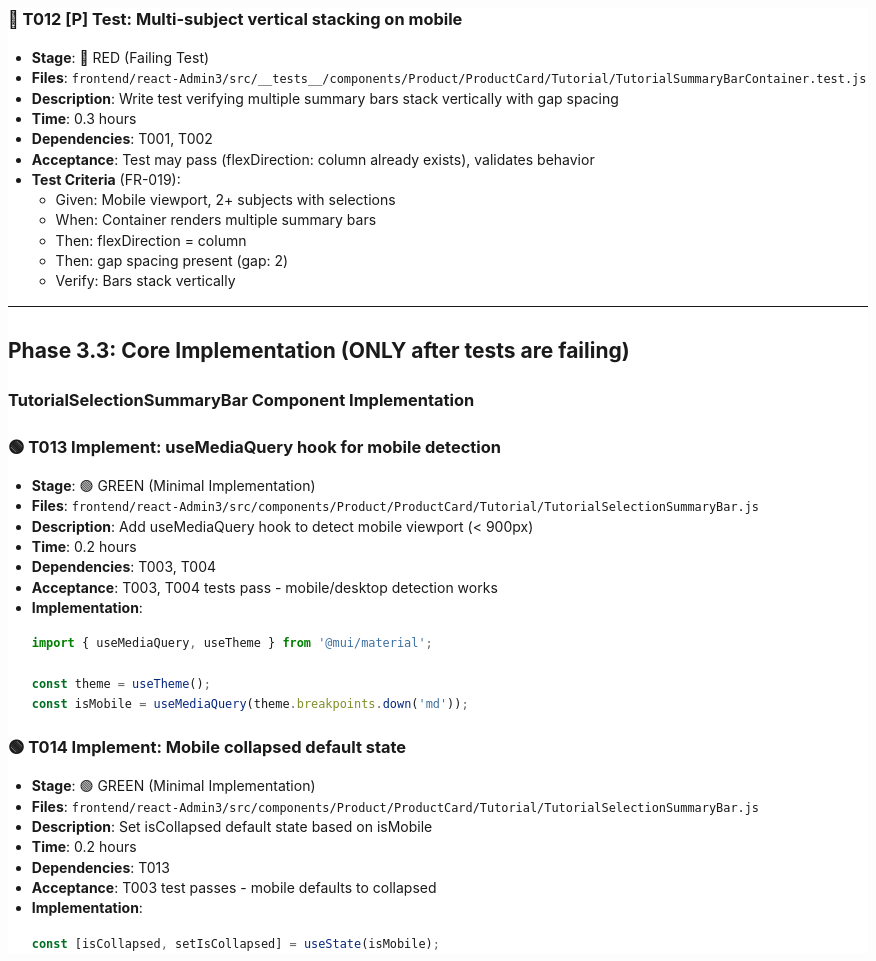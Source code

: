 ### 🔴 T012 [P] Test: Multi-subject vertical stacking on mobile
- **Stage**: 🔴 RED (Failing Test)
- **Files**: `frontend/react-Admin3/src/__tests__/components/Product/ProductCard/Tutorial/TutorialSummaryBarContainer.test.js`
- **Description**: Write test verifying multiple summary bars stack vertically with gap spacing
- **Time**: 0.3 hours
- **Dependencies**: T001, T002
- **Acceptance**: Test may pass (flexDirection: column already exists), validates behavior
- **Test Criteria** (FR-019):
  - Given: Mobile viewport, 2+ subjects with selections
  - When: Container renders multiple summary bars
  - Then: flexDirection = column
  - Then: gap spacing present (gap: 2)
  - Verify: Bars stack vertically

---

## Phase 3.3: Core Implementation (ONLY after tests are failing)

### TutorialSelectionSummaryBar Component Implementation

### 🟢 T013 Implement: useMediaQuery hook for mobile detection
- **Stage**: 🟢 GREEN (Minimal Implementation)
- **Files**: `frontend/react-Admin3/src/components/Product/ProductCard/Tutorial/TutorialSelectionSummaryBar.js`
- **Description**: Add useMediaQuery hook to detect mobile viewport (< 900px)
- **Time**: 0.2 hours
- **Dependencies**: T003, T004
- **Acceptance**: T003, T004 tests pass - mobile/desktop detection works
- **Implementation**:
  ```javascript
  import { useMediaQuery, useTheme } from '@mui/material';

  const theme = useTheme();
  const isMobile = useMediaQuery(theme.breakpoints.down('md'));
  ```

### 🟢 T014 Implement: Mobile collapsed default state
- **Stage**: 🟢 GREEN (Minimal Implementation)
- **Files**: `frontend/react-Admin3/src/components/Product/ProductCard/Tutorial/TutorialSelectionSummaryBar.js`
- **Description**: Set isCollapsed default state based on isMobile
- **Time**: 0.2 hours
- **Dependencies**: T013
- **Acceptance**: T003 test passes - mobile defaults to collapsed
- **Implementation**:
  ```javascript
  const [isCollapsed, setIsCollapsed] = useState(isMobile);
  ```
